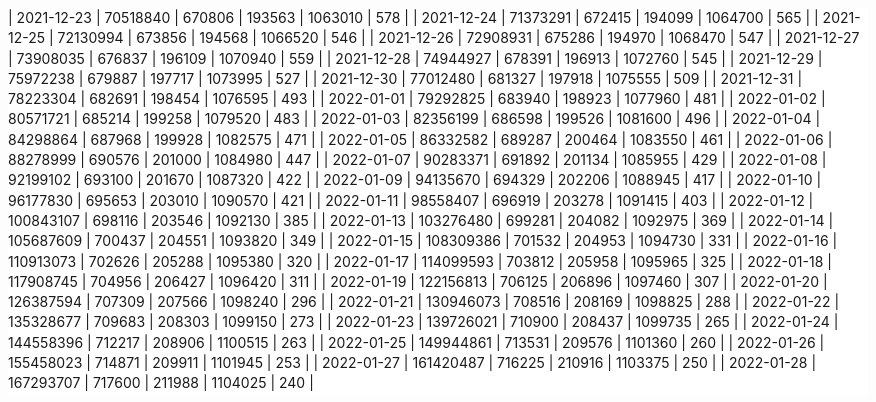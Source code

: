 | 2021-12-23 | 70518840 | 670806 | 193563 | 1063010 | 578 |
| 2021-12-24 | 71373291 | 672415 | 194099 | 1064700 | 565 |
| 2021-12-25 | 72130994 | 673856 | 194568 | 1066520 | 546 |
| 2021-12-26 | 72908931 | 675286 | 194970 | 1068470 | 547 |
| 2021-12-27 | 73908035 | 676837 | 196109 | 1070940 | 559 |
| 2021-12-28 | 74944927 | 678391 | 196913 | 1072760 | 545 |
| 2021-12-29 | 75972238 | 679887 | 197717 | 1073995 | 527 |
| 2021-12-30 | 77012480 | 681327 | 197918 | 1075555 | 509 |
| 2021-12-31 | 78223304 | 682691 | 198454 | 1076595 | 493 |
| 2022-01-01 | 79292825 | 683940 | 198923 | 1077960 | 481 |
| 2022-01-02 | 80571721 | 685214 | 199258 | 1079520 | 483 |
| 2022-01-03 | 82356199 | 686598 | 199526 | 1081600 | 496 |
| 2022-01-04 | 84298864 | 687968 | 199928 | 1082575 | 471 |
| 2022-01-05 | 86332582 | 689287 | 200464 | 1083550 | 461 |
| 2022-01-06 | 88278999 | 690576 | 201000 | 1084980 | 447 |
| 2022-01-07 | 90283371 | 691892 | 201134 | 1085955 | 429 |
| 2022-01-08 | 92199102 | 693100 | 201670 | 1087320 | 422 |
| 2022-01-09 | 94135670 | 694329 | 202206 | 1088945 | 417 |
| 2022-01-10 | 96177830 | 695653 | 203010 | 1090570 | 421 |
| 2022-01-11 | 98558407 | 696919 | 203278 | 1091415 | 403 |
| 2022-01-12 | 100843107 | 698116 | 203546 | 1092130 | 385 |
| 2022-01-13 | 103276480 | 699281 | 204082 | 1092975 | 369 |
| 2022-01-14 | 105687609 | 700437 | 204551 | 1093820 | 349 |
| 2022-01-15 | 108309386 | 701532 | 204953 | 1094730 | 331 |
| 2022-01-16 | 110913073 | 702626 | 205288 | 1095380 | 320 |
| 2022-01-17 | 114099593 | 703812 | 205958 | 1095965 | 325 |
| 2022-01-18 | 117908745 | 704956 | 206427 | 1096420 | 311 |
| 2022-01-19 | 122156813 | 706125 | 206896 | 1097460 | 307 |
| 2022-01-20 | 126387594 | 707309 | 207566 | 1098240 | 296 |
| 2022-01-21 | 130946073 | 708516 | 208169 | 1098825 | 288 |
| 2022-01-22 | 135328677 | 709683 | 208303 | 1099150 | 273 |
| 2022-01-23 | 139726021 | 710900 | 208437 | 1099735 | 265 |
| 2022-01-24 | 144558396 | 712217 | 208906 | 1100515 | 263 |
| 2022-01-25 | 149944861 | 713531 | 209576 | 1101360 | 260 |
| 2022-01-26 | 155458023 | 714871 | 209911 | 1101945 | 253 |
| 2022-01-27 | 161420487 | 716225 | 210916 | 1103375 | 250 |
| 2022-01-28 | 167293707 | 717600 | 211988 | 1104025 | 240 |